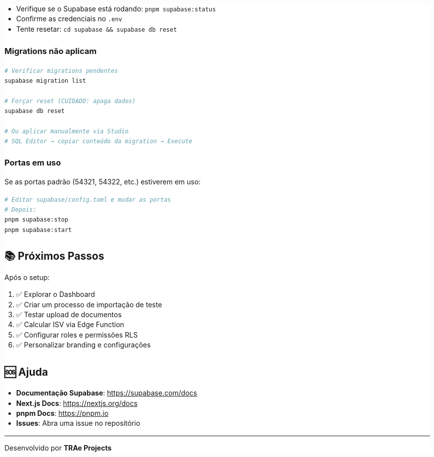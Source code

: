 - Verifique se o Supabase está rodando: `pnpm supabase:status`
- Confirme as credenciais no `.env`
- Tente resetar: `cd supabase && supabase db reset`

### Migrations não aplicam

```bash
# Verificar migrations pendentes
supabase migration list

# Forçar reset (CUIDADO: apaga dados)
supabase db reset

# Ou aplicar manualmente via Studio
# SQL Editor → copiar conteúdo da migration → Execute
```

### Portas em uso

Se as portas padrão (54321, 54322, etc.) estiverem em uso:

```bash
# Editar supabase/config.toml e mudar as portas
# Depois:
pnpm supabase:stop
pnpm supabase:start
```

## 📚 Próximos Passos

Após o setup:
1. ✅ Explorar o Dashboard
2. ✅ Criar um processo de importação de teste
3. ✅ Testar upload de documentos
4. ✅ Calcular ISV via Edge Function
5. ✅ Configurar roles e permissões RLS
6. ✅ Personalizar branding e configurações

## 🆘 Ajuda

- **Documentação Supabase**: https://supabase.com/docs
- **Next.js Docs**: https://nextjs.org/docs
- **pnpm Docs**: https://pnpm.io
- **Issues**: Abra uma issue no repositório

---

Desenvolvido por **TRAe Projects**



